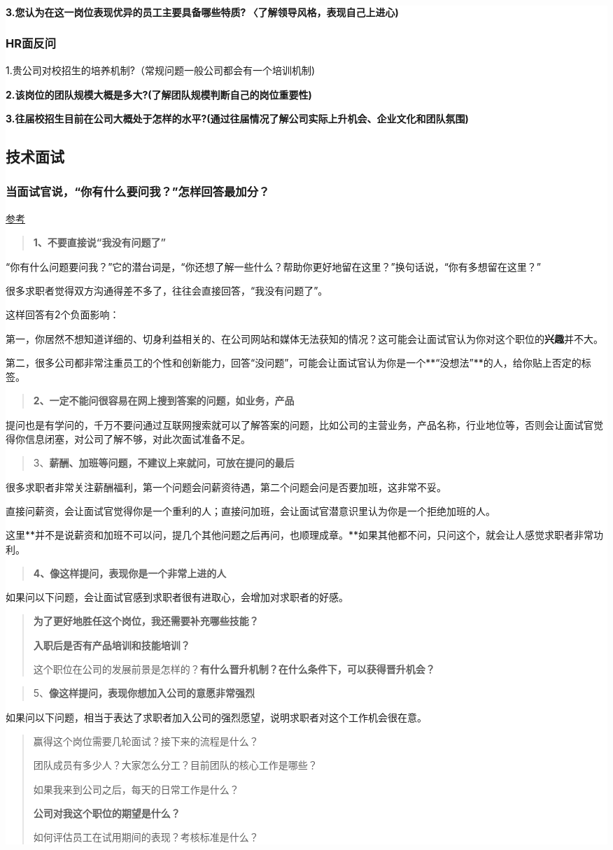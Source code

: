 **3.您认为在这一岗位表现优异的员工主要具备哪些特质? 〈了解领导风格，表现自己上进心)**

### HR面反问

1.贵公司对校招生的培养机制?（常规问题一般公司都会有一个培训机制)

**2.该岗位的团队规模大概是多大?(了解团队规模判断自己的岗位重要性)**

**3.往届校招生目前在公司大概处于怎样的水平?(通过往届情况了解公司实际上升机会、企业文化和团队氛围)**

## 技术面试

### 当面试官说，“你有什么要问我？”怎样回答最加分？

[参考](https://www.jianshu.com/p/16c493710c2d)

> **1、不要直接说“我没有问题了”**

“你有什么问题要问我？”它的潜台词是，“你还想了解一些什么？帮助你更好地留在这里？”换句话说，“你有多想留在这里？”

很多求职者觉得双方沟通得差不多了，往往会直接回答，“我没有问题了”。

这样回答有2个负面影响：

第一，你居然不想知道详细的、切身利益相关的、在公司网站和媒体无法获知的情况？这可能会让面试官认为你对这个职位的**兴趣**并不大。

第二，很多公司都非常注重员工的个性和创新能力，回答“没问题”，可能会让面试官认为你是一个**“没想法”**的人，给你贴上否定的标签。

> **2、一定不能问很容易在网上搜到答案的问题，如业务，产品**

提问也是有学问的，千万不要问通过互联网搜索就可以了解答案的问题，比如公司的主营业务，产品名称，行业地位等，否则会让面试官觉得你信息闭塞，对公司了解不够，对此次面试准备不足。

> 3、**薪酬、加班等问题，不建议上来就问，可放在提问的最后**

很多求职者非常关注薪酬福利，第一个问题会问薪资待遇，第二个问题会问是否要加班，这非常不妥。

直接问薪资，会让面试官觉得你是一个重利的人；直接问加班，会让面试官潜意识里认为你是一个拒绝加班的人。

这里**并不是说薪资和加班不可以问，提几个其他问题之后再问，也顺理成章。**如果其他都不问，只问这个，就会让人感觉求职者非常功利。

> **4、像这样提问，表现你是一个非常上进的人**

如果问以下问题，会让面试官感到求职者很有进取心，会增加对求职者的好感。

> **为了更好地胜任这个岗位，我还需要补充哪些技能？**
>
> **入职后是否有产品培训和技能培训？**
>
> 这个职位在公司的发展前景是怎样的？**有什么晋升机制？在什么条件下，可以获得晋升机会？**

> 5、**像这样提问，表现你想加入公司的意愿非常强烈**

如果问以下问题，相当于表达了求职者加入公司的强烈愿望，说明求职者对这个工作机会很在意。

> 赢得这个岗位需要几轮面试？接下来的流程是什么？
>
> 团队成员有多少人？大家怎么分工？目前团队的核心工作是哪些？
>
> 如果我来到公司之后，每天的日常工作是什么？
>
> **公司对我这个职位的期望是什么？**
>
> 如何评估员工在试用期间的表现？考核标准是什么？
